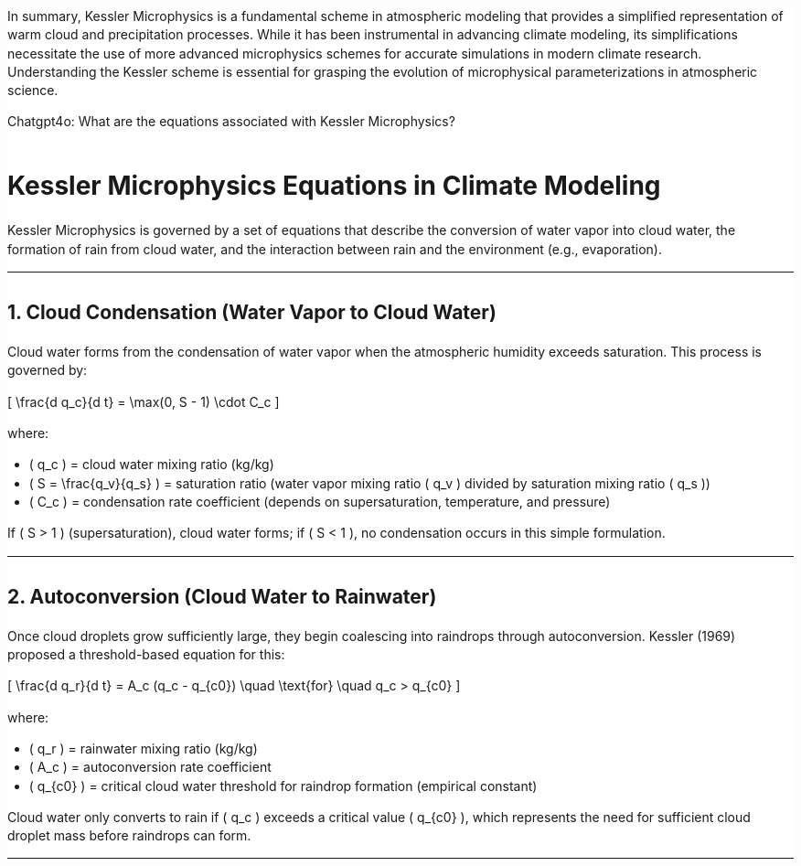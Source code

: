 In summary, Kessler Microphysics is a fundamental scheme in atmospheric modeling that provides a simplified representation of warm cloud and precipitation processes. While it has been instrumental in advancing climate modeling, its simplifications necessitate the use of more advanced microphysics schemes for accurate simulations in modern climate research. Understanding the Kessler scheme is essential for grasping the evolution of microphysical parameterizations in atmospheric science.


Chatgpt4o: What are the equations associated with Kessler Microphysics? 

# Kessler Microphysics Equations in Climate Modeling

Kessler Microphysics is governed by a set of equations that describe the conversion of water vapor into cloud water, the formation of rain from cloud water, and the interaction between rain and the environment (e.g., evaporation).

---

## 1. Cloud Condensation (Water Vapor to Cloud Water)
Cloud water forms from the condensation of water vapor when the atmospheric humidity exceeds saturation. This process is governed by:

\[
\frac{d q_c}{d t} = \max(0, S - 1) \cdot C_c
\]

where:
- \( q_c \) = cloud water mixing ratio (kg/kg)
- \( S = \frac{q_v}{q_s} \) = saturation ratio (water vapor mixing ratio \( q_v \) divided by saturation mixing ratio \( q_s \))
- \( C_c \) = condensation rate coefficient (depends on supersaturation, temperature, and pressure)

If \( S > 1 \) (supersaturation), cloud water forms; if \( S < 1 \), no condensation occurs in this simple formulation.

---

## 2. Autoconversion (Cloud Water to Rainwater)
Once cloud droplets grow sufficiently large, they begin coalescing into raindrops through autoconversion. Kessler (1969) proposed a threshold-based equation for this:

\[
\frac{d q_r}{d t} = A_c (q_c - q_{c0}) \quad \text{for} \quad q_c > q_{c0}
\]

where:
- \( q_r \) = rainwater mixing ratio (kg/kg)
- \( A_c \) = autoconversion rate coefficient
- \( q_{c0} \) = critical cloud water threshold for raindrop formation (empirical constant)

Cloud water only converts to rain if \( q_c \) exceeds a critical value \( q_{c0} \), which represents the need for sufficient cloud droplet mass before raindrops can form.

---
